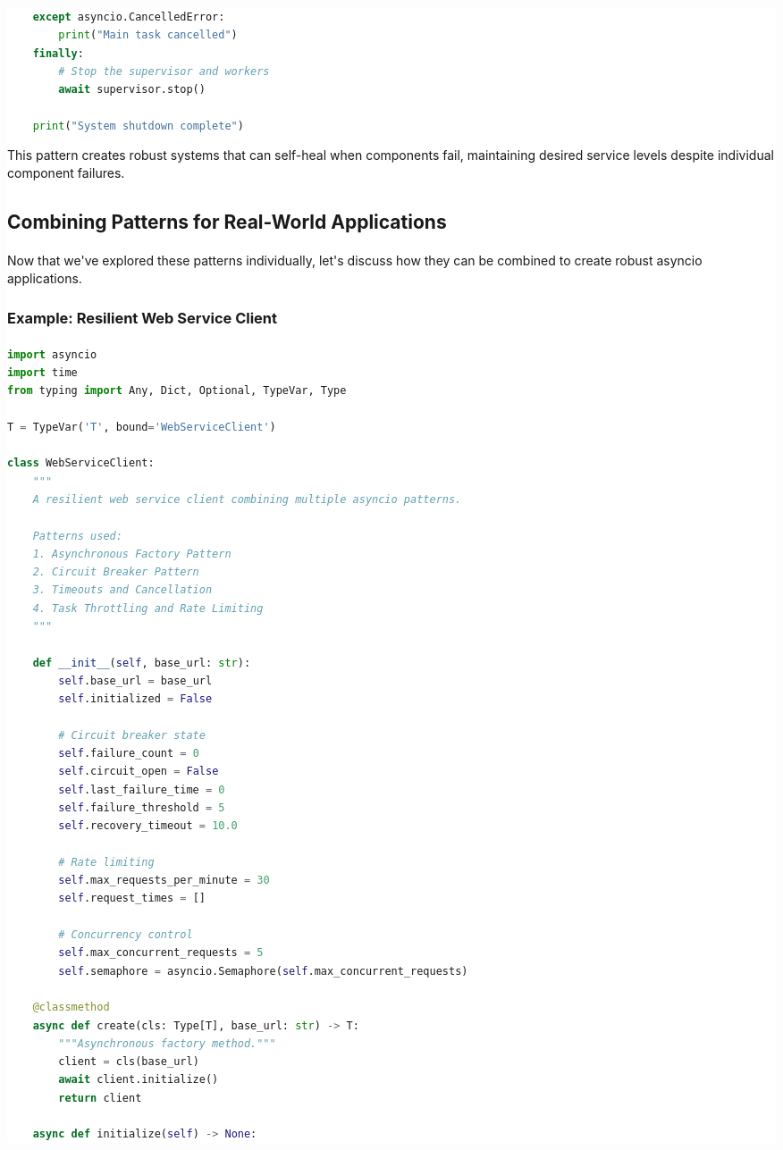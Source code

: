 ```python
    except asyncio.CancelledError:
        print("Main task cancelled")
    finally:
        # Stop the supervisor and workers
        await supervisor.stop()
    
    print("System shutdown complete")
```

This pattern creates robust systems that can self-heal when components fail, maintaining desired service levels despite individual component failures.

## Combining Patterns for Real-World Applications

Now that we've explored these patterns individually, let's discuss how they can be combined to create robust asyncio applications.

### Example: Resilient Web Service Client

```python
import asyncio
import time
from typing import Any, Dict, Optional, TypeVar, Type

T = TypeVar('T', bound='WebServiceClient')

class WebServiceClient:
    """
    A resilient web service client combining multiple asyncio patterns.
    
    Patterns used:
    1. Asynchronous Factory Pattern
    2. Circuit Breaker Pattern
    3. Timeouts and Cancellation
    4. Task Throttling and Rate Limiting
    """
    
    def __init__(self, base_url: str):
        self.base_url = base_url
        self.initialized = False
        
        # Circuit breaker state
        self.failure_count = 0
        self.circuit_open = False
        self.last_failure_time = 0
        self.failure_threshold = 5
        self.recovery_timeout = 10.0
        
        # Rate limiting
        self.max_requests_per_minute = 30
        self.request_times = []
        
        # Concurrency control
        self.max_concurrent_requests = 5
        self.semaphore = asyncio.Semaphore(self.max_concurrent_requests)
    
    @classmethod
    async def create(cls: Type[T], base_url: str) -> T:
        """Asynchronous factory method."""
        client = cls(base_url)
        await client.initialize()
        return client
    
    async def initialize(self) -> None:
```